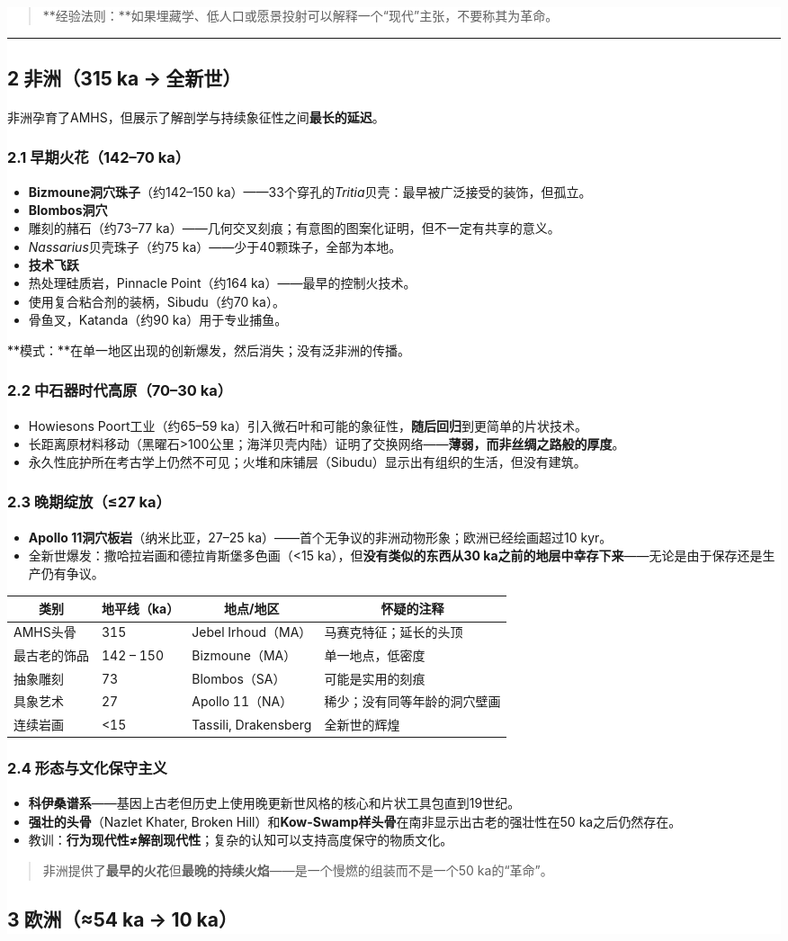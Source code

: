 > **经验法则：**如果埋藏学、低人口或愿景投射可以解释一个“现代”主张，不要称其为革命。

---

## 2 非洲（315 ka → 全新世）

非洲孕育了AMHS，但展示了解剖学与持续象征性之间**最长的延迟**。

### 2.1 早期火花（142–70 ka）

* **Bizmoune洞穴珠子**（约142–150 ka）——33个穿孔的*Tritia*贝壳：最早被广泛接受的装饰，但孤立。
* **Blombos洞穴**
 * 雕刻的赭石（约73–77 ka）——几何交叉刻痕；有意图的图案化证明，但不一定有共享的意义。
 * *Nassarius*贝壳珠子（约75 ka）——少于40颗珠子，全部为本地。
* **技术飞跃**
 * 热处理硅质岩，Pinnacle Point（约164 ka）——最早的控制火技术。
 * 使用复合粘合剂的装柄，Sibudu（约70 ka）。
 * 骨鱼叉，Katanda（约90 ka）用于专业捕鱼。

**模式：**在单一地区出现的创新爆发，然后消失；没有泛非洲的传播。

### 2.2 中石器时代高原（70–30 ka）

* Howiesons Poort工业（约65–59 ka）引入微石叶和可能的象征性，**随后回归**到更简单的片状技术。
* 长距离原材料移动（黑曜石>100公里；海洋贝壳内陆）证明了交换网络——**薄弱，而非丝绸之路般的厚度**。
* 永久性庇护所在考古学上仍然不可见；火堆和床铺层（Sibudu）显示出有组织的生活，但没有建筑。

### 2.3 晚期绽放（≤27 ka）

* **Apollo 11洞穴板岩**（纳米比亚，27–25 ka）——首个无争议的非洲动物形象；欧洲已经绘画超过10 kyr。
* 全新世爆发：撒哈拉岩画和德拉肯斯堡多色画（<15 ka），但**没有类似的东西从30 ka之前的地层中幸存下来**——无论是由于保存还是生产仍有争议。

| 类别 | 地平线（ka） | 地点/地区 | 怀疑的注释 |
|------------------------|--------------|---------------------------------------|-------------------------------------------|
| AMHS头骨 | 315 | Jebel Irhoud（MA） | 马赛克特征；延长的头顶 |
| 最古老的饰品 | 142 – 150 | Bizmoune（MA） | 单一地点，低密度 |
| 抽象雕刻 | 73 | Blombos（SA） | 可能是实用的刻痕 |
| 具象艺术 | 27 | Apollo 11（NA） | 稀少；没有同等年龄的洞穴壁画 |
| 连续岩画 | <15 | Tassili, Drakensberg | 全新世的辉煌 |

### 2.4 形态与文化保守主义

* **科伊桑谱系**——基因上古老但历史上使用晚更新世风格的核心和片状工具包直到19世纪。
* **强壮的头骨**（Nazlet Khater, Broken Hill）和**Kow-Swamp样头骨**在南非显示出古老的强壮性在50 ka之后仍然存在。
* 教训：**行为现代性≠解剖现代性**；复杂的认知可以支持高度保守的物质文化。

> 非洲提供了**最早的火花**但**最晚的持续火焰**——是一个慢燃的组装而不是一个50 ka的“革命”。

## 3 欧洲（≈54 ka → 10 ka）

